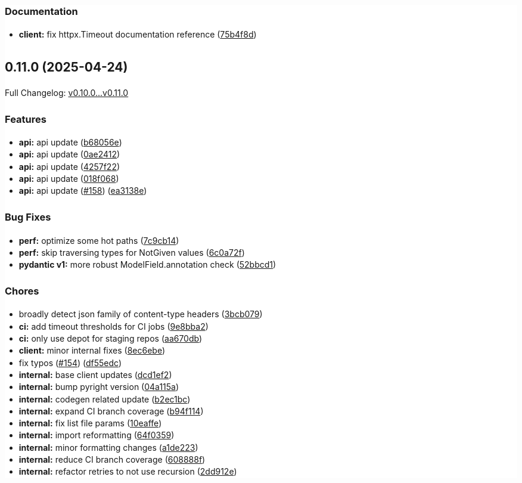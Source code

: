 
### Documentation

* **client:** fix httpx.Timeout documentation reference ([75b4f8d](https://github.com/riza-io/riza-api-python/commit/75b4f8d02e06917aa76e2321b65425aa59c7bf57))

## 0.11.0 (2025-04-24)

Full Changelog: [v0.10.0...v0.11.0](https://github.com/riza-io/riza-api-python/compare/v0.10.0...v0.11.0)

### Features

* **api:** api update ([b68056e](https://github.com/riza-io/riza-api-python/commit/b68056eefbeffd1ac8e43bb1fb813c62317c6746))
* **api:** api update ([0ae2412](https://github.com/riza-io/riza-api-python/commit/0ae241258f7c630db1b5299784439c37937a32b2))
* **api:** api update ([4257f22](https://github.com/riza-io/riza-api-python/commit/4257f22fffca6060d312a9654d19c825ba293d5a))
* **api:** api update ([018f068](https://github.com/riza-io/riza-api-python/commit/018f06813fd0e4f8416855dba96962ebd2a70ca1))
* **api:** api update ([#158](https://github.com/riza-io/riza-api-python/issues/158)) ([ea3138e](https://github.com/riza-io/riza-api-python/commit/ea3138ee6b70bac9ba636da7da18ac2481aceb85))


### Bug Fixes

* **perf:** optimize some hot paths ([7c9cb14](https://github.com/riza-io/riza-api-python/commit/7c9cb1440880fee29a3726d58350a4981200f7b8))
* **perf:** skip traversing types for NotGiven values ([6c0a72f](https://github.com/riza-io/riza-api-python/commit/6c0a72fb455be14bd440bd7ab695da6b9a576e14))
* **pydantic v1:** more robust ModelField.annotation check ([52bbcd1](https://github.com/riza-io/riza-api-python/commit/52bbcd126cbe22315fc62539c8a779af32b9466c))


### Chores

* broadly detect json family of content-type headers ([3bcb079](https://github.com/riza-io/riza-api-python/commit/3bcb079f35d08d275795f10687fc79240170023d))
* **ci:** add timeout thresholds for CI jobs ([9e8bba2](https://github.com/riza-io/riza-api-python/commit/9e8bba2c06a3a611209645a07f1ddcdbb653a90f))
* **ci:** only use depot for staging repos ([aa670db](https://github.com/riza-io/riza-api-python/commit/aa670dbfed339df4bd0e3212f577eeec45574a14))
* **client:** minor internal fixes ([8ec6ebe](https://github.com/riza-io/riza-api-python/commit/8ec6ebe0f148211d614e7be17eb5e6b91dcc9e92))
* fix typos ([#154](https://github.com/riza-io/riza-api-python/issues/154)) ([df55edc](https://github.com/riza-io/riza-api-python/commit/df55edcea695658eeb69f9cde262c50904d8bf7a))
* **internal:** base client updates ([dcd1ef2](https://github.com/riza-io/riza-api-python/commit/dcd1ef28b846e263b6c4b278f37e0cb6b7e36785))
* **internal:** bump pyright version ([04a115a](https://github.com/riza-io/riza-api-python/commit/04a115a896b89ff538d472cde87624bf9957507b))
* **internal:** codegen related update ([b2ec1bc](https://github.com/riza-io/riza-api-python/commit/b2ec1bc07b7cd346b4d14e1ef96ca06fddac2fee))
* **internal:** expand CI branch coverage ([b94f114](https://github.com/riza-io/riza-api-python/commit/b94f11405beb32f96b5fb35e68b4f4cc7dd1f845))
* **internal:** fix list file params ([10eaffe](https://github.com/riza-io/riza-api-python/commit/10eaffef46df64bd9a7ce7ce9241b9c5afc06688))
* **internal:** import reformatting ([64f0359](https://github.com/riza-io/riza-api-python/commit/64f03596431e269a68552476ef5c8fe8b1913c7f))
* **internal:** minor formatting changes ([a1de223](https://github.com/riza-io/riza-api-python/commit/a1de223db39581f876332c7e0c0c267b01d7a498))
* **internal:** reduce CI branch coverage ([608888f](https://github.com/riza-io/riza-api-python/commit/608888f2ebf68f97f535b26df95253cf21d20263))
* **internal:** refactor retries to not use recursion ([2dd912e](https://github.com/riza-io/riza-api-python/commit/2dd912e5f667fc094e8bc1bd4b96e07a392dc0e1))